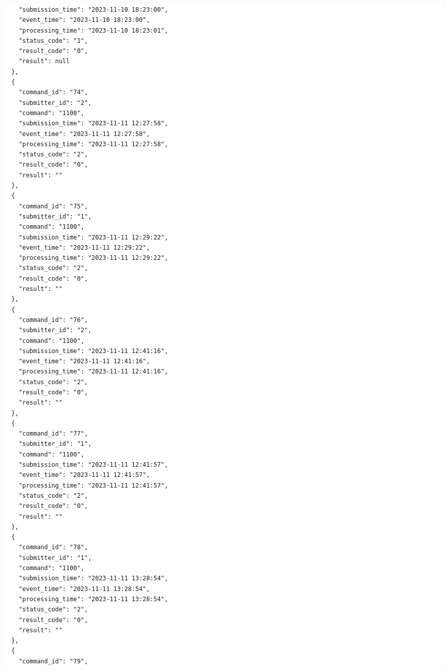         "submission_time": "2023-11-10 18:23:00",
        "event_time": "2023-11-10 18:23:00",
        "processing_time": "2023-11-10 18:23:01",
        "status_code": "1",
        "result_code": "0",
        "result": null
      },
      {
        "command_id": "74",
        "submitter_id": "2",
        "command": "1100",
        "submission_time": "2023-11-11 12:27:58",
        "event_time": "2023-11-11 12:27:58",
        "processing_time": "2023-11-11 12:27:58",
        "status_code": "2",
        "result_code": "0",
        "result": ""
      },
      {
        "command_id": "75",
        "submitter_id": "1",
        "command": "1100",
        "submission_time": "2023-11-11 12:29:22",
        "event_time": "2023-11-11 12:29:22",
        "processing_time": "2023-11-11 12:29:22",
        "status_code": "2",
        "result_code": "0",
        "result": ""
      },
      {
        "command_id": "76",
        "submitter_id": "2",
        "command": "1100",
        "submission_time": "2023-11-11 12:41:16",
        "event_time": "2023-11-11 12:41:16",
        "processing_time": "2023-11-11 12:41:16",
        "status_code": "2",
        "result_code": "0",
        "result": ""
      },
      {
        "command_id": "77",
        "submitter_id": "1",
        "command": "1100",
        "submission_time": "2023-11-11 12:41:57",
        "event_time": "2023-11-11 12:41:57",
        "processing_time": "2023-11-11 12:41:57",
        "status_code": "2",
        "result_code": "0",
        "result": ""
      },
      {
        "command_id": "78",
        "submitter_id": "1",
        "command": "1100",
        "submission_time": "2023-11-11 13:28:54",
        "event_time": "2023-11-11 13:28:54",
        "processing_time": "2023-11-11 13:28:54",
        "status_code": "2",
        "result_code": "0",
        "result": ""
      },
      {
        "command_id": "79",